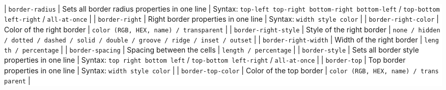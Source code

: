 | `border-radius`              | Sets all border radius properties in one line                                                                                                        | Syntax: `top-left top-right bottom-right bottom-left` / `top-bottom left-right` / `all-at-once`                                                                                                                                                                                                                                                                                                                                               |
| `border-right`               | Right border properties in one line                                                                                                                  | Syntax: `width style color`                                                                                                                                                                                                                                                                                                                                                                                                                   |
| `border-right-color`         | Color of the right border                                                                                                                            | `color (RGB, HEX, name) / transparent`                                                                                                                                                                                                                                                                                                                                                                                                        |
| `border-right-style`         | Style of the right border                                                                                                                            | `none / hidden / dotted / dashed / solid / double / groove / ridge / inset / outset`                                                                                                                                                                                                                                                                                                                                                          |
| `border-right-width`         | Width of the right border                                                                                                                            | `length / percentage`                                                                                                                                                                                                                                                                                                                                                                                                                         |
| `border-spacing`             | Spacing between the cells                                                                                                                            | `length / percentage`                                                                                                                                                                                                                                                                                                                                                                                                                         |
| `border-style`               | Sets all border style properties in one line                                                                                                         | Syntax: `top right bottom left` / `top-bottom left-right` / `all-at-once`                                                                                                                                                                                                                                                                                                                                                                     |
| `border-top`                 | Top border properties in one line                                                                                                                    | Syntax: `width style color`                                                                                                                                                                                                                                                                                                                                                                                                                   |
| `border-top-color`           | Color of the top border                                                                                                                              | `color (RGB, HEX, name) / transparent`                                                                                                                                                                                                                                                                                                                                                                                                        |
